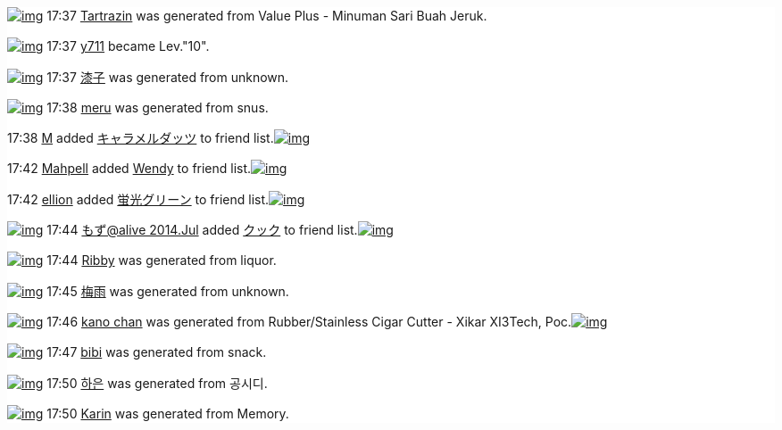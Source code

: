 [![img](http://www.deviantsart.com/2vvbvfa.png)](http://www.barcodekanojo.com/kanojo/3045905/Tartrazin) 17:37 [Tartrazin](http://www.barcodekanojo.com/kanojo/3045905/Tartrazin) was generated from Value Plus - Minuman Sari Buah Jeruk.

[![img](http://www.deviantsart.com/18udv9c.jpeg)](http://www.barcodekanojo.com/user/452921/y711) 17:37 [y711](http://www.barcodekanojo.com/user/452921/y711) became Lev."10".

[![img](http://www.deviantsart.com/i7ef3s.png)](http://www.barcodekanojo.com/kanojo/3045906/%E6%BC%86%E5%AD%90) 17:37 [漆子](http://www.barcodekanojo.com/kanojo/3045906/%E6%BC%86%E5%AD%90) was generated from unknown.

[![img](http://www.deviantsart.com/1u1k2pl.png)](http://www.barcodekanojo.com/kanojo/3045907/meru) 17:38 [meru](http://www.barcodekanojo.com/kanojo/3045907/meru) was generated from snus.

17:38 [M](http://www.barcodekanojo.com/user/474941/M) added [キャラメルダッツ](http://www.barcodekanojo.com/kanojo/2362356/%E3%82%AD%E3%83%A3%E3%83%A9%E3%83%A1%E3%83%AB%E3%83%80%E3%83%83%E3%83%84) to friend list.[![img](http://www.deviantsart.com/2polbkn.png)](http://www.barcodekanojo.com/kanojo/2362356/%E3%82%AD%E3%83%A3%E3%83%A9%E3%83%A1%E3%83%AB%E3%83%80%E3%83%83%E3%83%84)

17:42 [Mahpell](http://www.barcodekanojo.com/user/452164/Mahpell) added [Wendy](http://www.barcodekanojo.com/kanojo/2615250/Wendy) to friend list.[![img](http://www.deviantsart.com/3v7cbk8.png)](http://www.barcodekanojo.com/kanojo/2615250/Wendy)

17:42 [ellion](http://www.barcodekanojo.com/user/474115/ellion) added [蛍光グリーン](http://www.barcodekanojo.com/kanojo/17893/%E8%9B%8D%E5%85%89%E3%82%B0%E3%83%AA%E3%83%BC%E3%83%B3) to friend list.[![img](http://www.deviantsart.com/uf8jvn.png)](http://www.barcodekanojo.com/kanojo/17893/%E8%9B%8D%E5%85%89%E3%82%B0%E3%83%AA%E3%83%BC%E3%83%B3)

[![img](http://www.deviantsart.com/2l9vjlo.jpeg)](http://www.barcodekanojo.com/user/326007/%E3%82%82%E3%81%9A%40alive%202014.Jul) 17:44 [もず@alive 2014.Jul](http://www.barcodekanojo.com/user/326007/%E3%82%82%E3%81%9A%40alive%202014.Jul) added [クック](http://www.barcodekanojo.com/kanojo/25656/%E3%82%AF%E3%83%83%E3%82%AF) to friend list.[![img](http://www.deviantsart.com/3asl96d.png)](http://www.barcodekanojo.com/kanojo/25656/%E3%82%AF%E3%83%83%E3%82%AF)

[![img](http://www.deviantsart.com/3svkkh9.png)](http://www.barcodekanojo.com/kanojo/3045908/Ribby) 17:44 [Ribby](http://www.barcodekanojo.com/kanojo/3045908/Ribby) was generated from liquor.

[![img](http://www.deviantsart.com/rtvdot.png)](http://www.barcodekanojo.com/kanojo/3045909/%E6%A2%85%E9%9B%A8) 17:45 [梅雨](http://www.barcodekanojo.com/kanojo/3045909/%E6%A2%85%E9%9B%A8) was generated from unknown.

[![img](http://www.deviantsart.com/813hu5.png)](http://www.barcodekanojo.com/kanojo/3045910/kano%20chan) 17:46 [kano chan](http://www.barcodekanojo.com/kanojo/3045910/kano%20chan) was generated from Rubber/Stainless Cigar Cutter - Xikar XI3Tech, Poc.[![img](http://www.deviantsart.com/3hfue0s.jpeg)](http://www.barcodekanojo.com/product_images/barcode/5761685/1404809131/50x50xRubber,P2FStainless,P20Cigar,P20Cutter,P20-,P20Xikar,P20XI3Tech,P2C,P20Poc.jpg,qw=88,ah=88.pagespeed.ic.lP9lPreHBQ.jpg)

[![img](http://www.deviantsart.com/hppclc.png)](http://www.barcodekanojo.com/kanojo/3045911/bibi) 17:47 [bibi](http://www.barcodekanojo.com/kanojo/3045911/bibi) was generated from snack.

[![img](http://www.deviantsart.com/17glse4.png)](http://www.barcodekanojo.com/kanojo/3045912/%ED%95%98%EC%9D%80) 17:50 [하은](http://www.barcodekanojo.com/kanojo/3045912/%ED%95%98%EC%9D%80) was generated from 공시디.

[![img](http://www.deviantsart.com/348afo9.png)](http://www.barcodekanojo.com/kanojo/3045913/Karin) 17:50 [Karin](http://www.barcodekanojo.com/kanojo/3045913/Karin) was generated from Memory.
